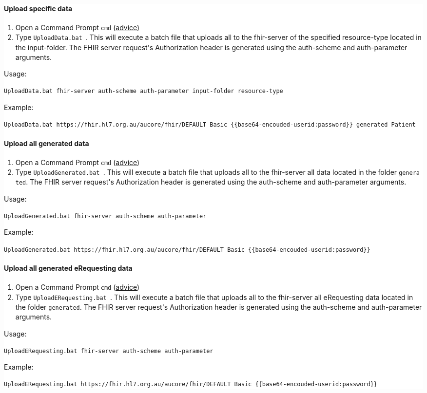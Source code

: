 #### Upload specific data

1. Open a Command Prompt `cmd` ([advice](https://www.digitalcitizen.life/open-cmd/))
2. Type `UploadData.bat `. This will execute a batch file that uploads all to the fhir-server of the specified resource-type located in the input-folder. The FHIR server request's Authorization header is generated using the  auth-scheme and auth-parameter arguments.

Usage:
```
UploadData.bat fhir-server auth-scheme auth-parameter input-folder resource-type
```

Example: 
```
UploadData.bat https://fhir.hl7.org.au/aucore/fhir/DEFAULT Basic {{base64-encouded-userid:password}} generated Patient
```

#### Upload all generated data
1. Open a Command Prompt `cmd` ([advice](https://www.digitalcitizen.life/open-cmd/))
2. Type `UploadGenerated.bat `. This will execute a batch file that uploads all to the fhir-server all data located in the folder `generated`. The FHIR server request's Authorization header is generated using the  auth-scheme and auth-parameter arguments.

Usage:
```
UploadGenerated.bat fhir-server auth-scheme auth-parameter
```

Example: 
```
UploadGenerated.bat https://fhir.hl7.org.au/aucore/fhir/DEFAULT Basic {{base64-encouded-userid:password}}
```

#### Upload all generated eRequesting data
1. Open a Command Prompt `cmd` ([advice](https://www.digitalcitizen.life/open-cmd/))
2. Type `UploadERequesting.bat `. This will execute a batch file that uploads all to the fhir-server all eRequesting data located in the folder `generated`. The FHIR server request's Authorization header is generated using the  auth-scheme and auth-parameter arguments.

Usage:
```
UploadERequesting.bat fhir-server auth-scheme auth-parameter
```

Example: 
```
UploadERequesting.bat https://fhir.hl7.org.au/aucore/fhir/DEFAULT Basic {{base64-encouded-userid:password}}
```
